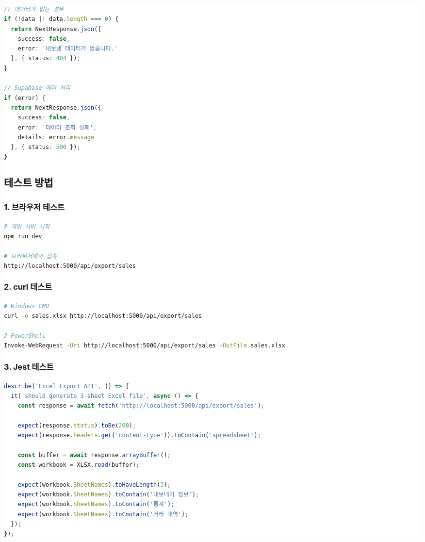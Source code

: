 ```typescript
// 데이터가 없는 경우
if (!data || data.length === 0) {
  return NextResponse.json({
    success: false,
    error: '내보낼 데이터가 없습니다.'
  }, { status: 404 });
}

// Supabase 에러 처리
if (error) {
  return NextResponse.json({
    success: false,
    error: '데이터 조회 실패',
    details: error.message
  }, { status: 500 });
}
```

## 테스트 방법

### 1. 브라우저 테스트

```bash
# 개발 서버 시작
npm run dev

# 브라우저에서 접속
http://localhost:5000/api/export/sales
```

### 2. curl 테스트

```bash
# Windows CMD
curl -o sales.xlsx http://localhost:5000/api/export/sales

# PowerShell
Invoke-WebRequest -Uri http://localhost:5000/api/export/sales -OutFile sales.xlsx
```

### 3. Jest 테스트

```typescript
describe('Excel Export API', () => {
  it('should generate 3-sheet Excel file', async () => {
    const response = await fetch('http://localhost:5000/api/export/sales');

    expect(response.status).toBe(200);
    expect(response.headers.get('content-type')).toContain('spreadsheet');

    const buffer = await response.arrayBuffer();
    const workbook = XLSX.read(buffer);

    expect(workbook.SheetNames).toHaveLength(3);
    expect(workbook.SheetNames).toContain('내보내기 정보');
    expect(workbook.SheetNames).toContain('통계');
    expect(workbook.SheetNames).toContain('거래 내역');
  });
});
```
